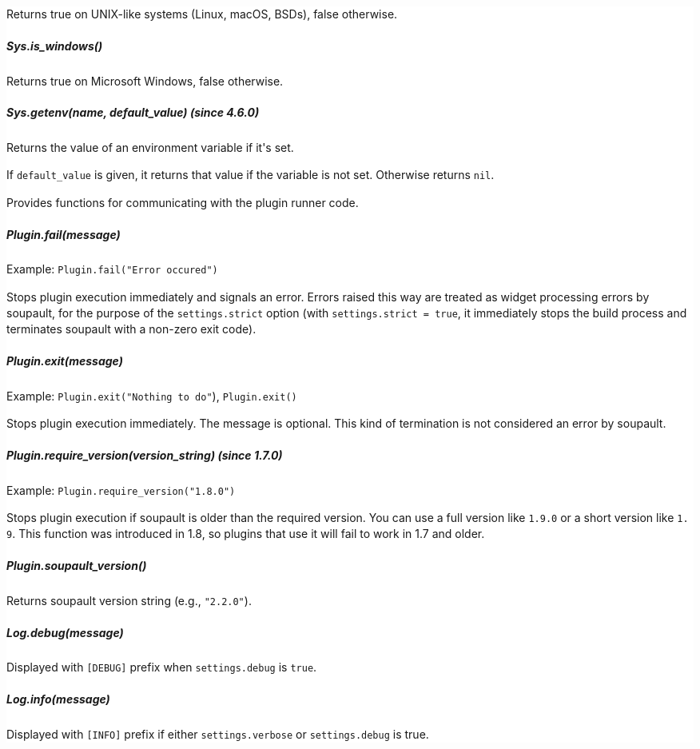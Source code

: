 Returns true on UNIX-like systems (Linux, macOS, BSDs), false otherwise.

##### <function>Sys.is_windows()</function>

Returns true on Microsoft Windows, false otherwise.

##### <function>Sys.getenv(name, default_value)</function> (since 4.6.0)

Returns the value of an environment variable if it's set.

If `default_value` is given, it returns that value if the variable is not set. Otherwise returns `nil`.

</module>

<module name="Plugin">
Provides functions for communicating with the plugin runner code.

##### <function>Plugin.fail(message)</function>

Example: `Plugin.fail("Error occured")`

Stops plugin execution immediately and signals an error. Errors raised this way are treated as widget processing errors by soupault, for the purpose of the `settings.strict` option
(with `settings.strict = true`, it immediately stops the build process and terminates soupault with a non-zero exit code).

##### <function>Plugin.exit(message)</function>

Example: `Plugin.exit("Nothing to do"`), `Plugin.exit()`

Stops plugin execution immediately. The message is optional. This kind of termination is not considered an error by soupault.

##### <function>Plugin.require_version(version_string)</function> (since 1.7.0)

Example: `Plugin.require_version("1.8.0")`

Stops plugin execution if soupault is older than the required version.
You can use a full version like `1.9.0` or a short version like `1.9`. This function was introduced in 1.8, so plugins that use it will fail to work in 1.7 and older. 

##### <function>Plugin.soupault_version()</function>

Returns soupault version string (e.g., `"2.2.0"`).

</module>

<module name="Log">

##### <function>Log.debug(message)</function>

Displayed with `[DEBUG]` prefix when `settings.debug` is `true`.

##### <function>Log.info(message)</function>

Displayed with `[INFO]` prefix if either `settings.verbose` or `settings.debug` is true.
